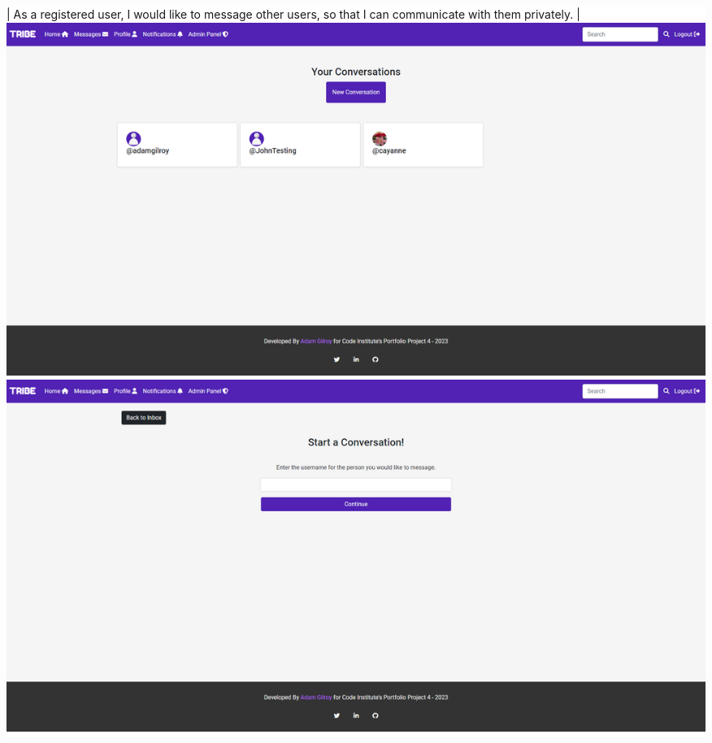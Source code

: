 | As a registered user, I would like to message other users, so that I can communicate with them privately. | ![screenshot](documentation/testing/inbox.png) ![screenshot](documentation/testing/create-thread.png)
